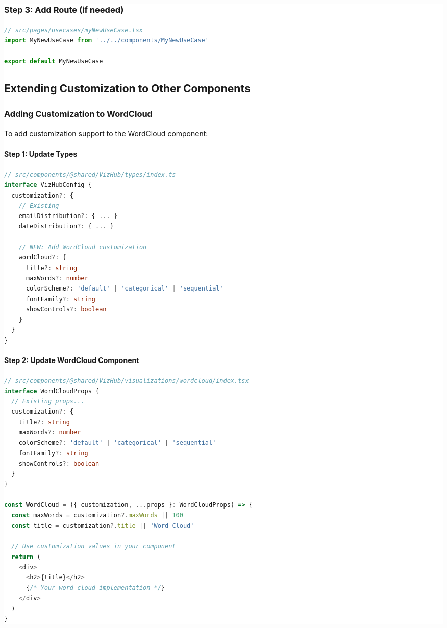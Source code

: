 ### Step 3: Add Route (if needed)

```typescript
// src/pages/usecases/myNewUseCase.tsx
import MyNewUseCase from '../../components/MyNewUseCase'

export default MyNewUseCase
```

## Extending Customization to Other Components

### Adding Customization to WordCloud

To add customization support to the WordCloud component:

#### Step 1: Update Types

```typescript
// src/components/@shared/VizHub/types/index.ts
interface VizHubConfig {
  customization?: {
    // Existing
    emailDistribution?: { ... }
    dateDistribution?: { ... }

    // NEW: Add WordCloud customization
    wordCloud?: {
      title?: string
      maxWords?: number
      colorScheme?: 'default' | 'categorical' | 'sequential'
      fontFamily?: string
      showControls?: boolean
    }
  }
}
```

#### Step 2: Update WordCloud Component

```typescript
// src/components/@shared/VizHub/visualizations/wordcloud/index.tsx
interface WordCloudProps {
  // Existing props...
  customization?: {
    title?: string
    maxWords?: number
    colorScheme?: 'default' | 'categorical' | 'sequential'
    fontFamily?: string
    showControls?: boolean
  }
}

const WordCloud = ({ customization, ...props }: WordCloudProps) => {
  const maxWords = customization?.maxWords || 100
  const title = customization?.title || 'Word Cloud'

  // Use customization values in your component
  return (
    <div>
      <h2>{title}</h2>
      {/* Your word cloud implementation */}
    </div>
  )
}
```